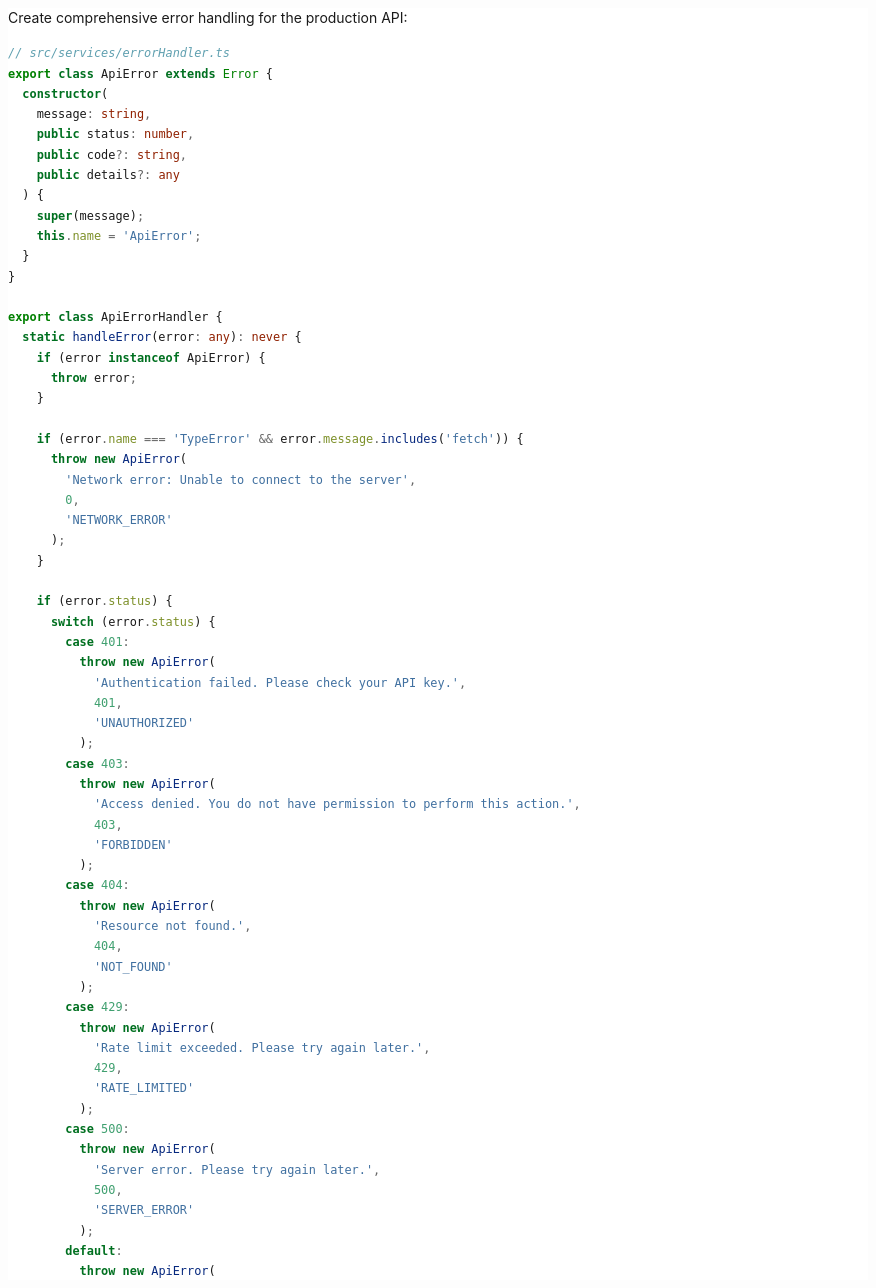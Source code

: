 Create comprehensive error handling for the production API:

```typescript
// src/services/errorHandler.ts
export class ApiError extends Error {
  constructor(
    message: string,
    public status: number,
    public code?: string,
    public details?: any
  ) {
    super(message);
    this.name = 'ApiError';
  }
}

export class ApiErrorHandler {
  static handleError(error: any): never {
    if (error instanceof ApiError) {
      throw error;
    }

    if (error.name === 'TypeError' && error.message.includes('fetch')) {
      throw new ApiError(
        'Network error: Unable to connect to the server',
        0,
        'NETWORK_ERROR'
      );
    }

    if (error.status) {
      switch (error.status) {
        case 401:
          throw new ApiError(
            'Authentication failed. Please check your API key.',
            401,
            'UNAUTHORIZED'
          );
        case 403:
          throw new ApiError(
            'Access denied. You do not have permission to perform this action.',
            403,
            'FORBIDDEN'
          );
        case 404:
          throw new ApiError(
            'Resource not found.',
            404,
            'NOT_FOUND'
          );
        case 429:
          throw new ApiError(
            'Rate limit exceeded. Please try again later.',
            429,
            'RATE_LIMITED'
          );
        case 500:
          throw new ApiError(
            'Server error. Please try again later.',
            500,
            'SERVER_ERROR'
          );
        default:
          throw new ApiError(
```